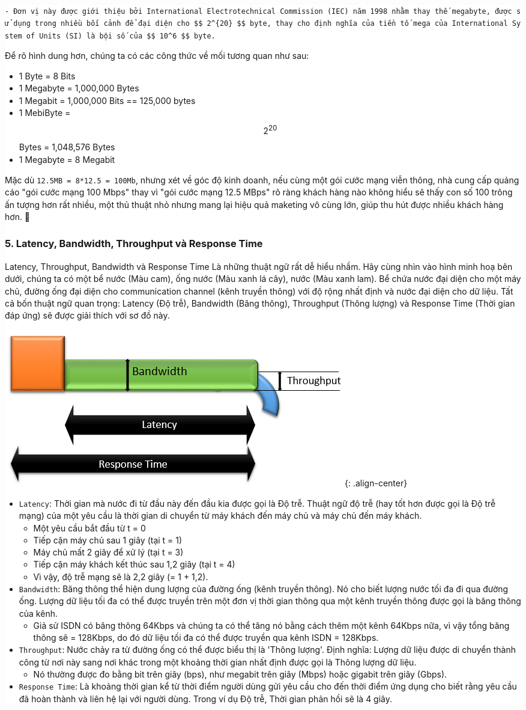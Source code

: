     - Đơn vị này được giới thiệu bởi International Electrotechnical Commission (IEC) năm 1998 nhằm thay thế megabyte, được sử dụng trong nhiều bối cảnh để đại diện cho $$ 2^{20} $$ byte, thay cho định nghĩa của tiền tố mega của International System of Units (SI) là bội số của $$ 10^6 $$ byte.

Để rõ hình dung hơn, chúng ta có các công thức về mối tương quan như sau:
- 1 Byte = 8 Bits
- 1 Megabyte = 1,000,000 Bytes
- 1 Megabit = 1,000,000 Bits == 125,000 bytes
- 1 MebiByte = $$ 2^{20} $$ Bytes = 1,048,576 Bytes
- 1 Megabyte = 8 Megabit

Mặc dù `12.5MB = 8*12.5 = 100Mb`, nhưng xét về góc độ kinh doanh, nếu cùng một gói cước mạng viễn thông, nhà cung cấp quảng cáo "gói cước mạng 100 Mbps" thay vì "gói cước mạng 12.5 MBps" rõ ràng khách hàng nào không hiểu sẽ thấy con số 100 trông ấn tượng hơn rất nhiều, một thủ thuật nhỏ nhưng mang lại hiệu quả maketing vô cùng lớn, giúp thu hút được nhiều khách hàng hơn. 💯

### 5. Latency, Bandwidth, Throughput và Response Time

Latency, Throughput, Bandwidth và Response Time Là những thuật ngữ rất dễ hiểu nhầm. Hãy cùng nhìn vào hình minh hoạ bên dưới, chúng ta có một bể nước (Màu cam), ống nước (Màu xanh lá cây), nước (Màu xanh lam). Bể chứa nước đại diện cho một máy chủ, đường ống đại diện cho communication channel (kênh truyền thông) với độ rộng nhất định và nước đại diện cho dữ liệu. Tất cả bốn thuật ngữ quan trọng: Latency (Độ trễ), Bandwidth (Băng thông), Throughput (Thông lượng) và Response Time (Thời gian đáp ứng) sẽ được giải thích với sơ đồ này.

![](/assets/img/posts/2021-09-13-cloud-cloud-engineer-essential-knowledge/bandwidth-throughput-latency-response_time.png){: .align-center}

- `Latency`: Thời gian mà nước đi từ đầu này đến đầu kia được gọi là Độ trễ. Thuật ngữ độ trễ (hay tốt hơn được gọi là Độ trễ mạng) của một yêu cầu là thời gian di chuyển từ máy khách đến máy chủ và máy chủ đến máy khách.
  - Một yêu cầu bắt đầu từ t = 0
  - Tiếp cận máy chủ sau 1 giây (tại t = 1)
  - Máy chủ mất 2 giây để xử lý (tại t = 3)
  - Tiếp cận máy khách kết thúc sau 1,2 giây (tại t = 4)
  - Vì vậy, độ trễ mạng sẽ là 2,2 giây (= 1 + 1,2).
- `Bandwidth`: Băng thông thể hiện dung lượng của đường ống (kênh truyền thông). Nó cho biết lượng nước tối đa đi qua đường ống. Lượng dữ liệu tối đa có thể được truyền trên một đơn vị thời gian thông qua một kênh truyền thông được gọi là băng thông của kênh.
  - Giả sử ISDN có băng thông 64Kbps và chúng ta có thể tăng nó bằng cách thêm một kênh 64Kbps nữa, vì vậy tổng băng thông sẽ = 128Kbps, do đó dữ liệu tối đa có thể được truyền qua kênh ISDN = 128Kbps.
- `Throughput`: Nước chảy ra từ đường ống có thể được biểu thị là 'Thông lượng'. Định nghĩa: Lượng dữ liệu được di chuyển thành công từ nơi này sang nơi khác trong một khoảng thời gian nhất định được gọi là Thông lượng dữ liệu.
  -  Nó thường được đo bằng bit trên giây (bps), như megabit trên giây (Mbps) hoặc gigabit trên giây (Gbps).
- `Response Time`: Là khoảng thời gian kể từ thời điểm người dùng gửi yêu cầu cho đến thời điểm ứng dụng cho biết rằng yêu cầu đã hoàn thành và liên hệ lại với người dùng. Trong ví dụ Độ trễ, Thời gian phản hồi sẽ là 4 giây.
